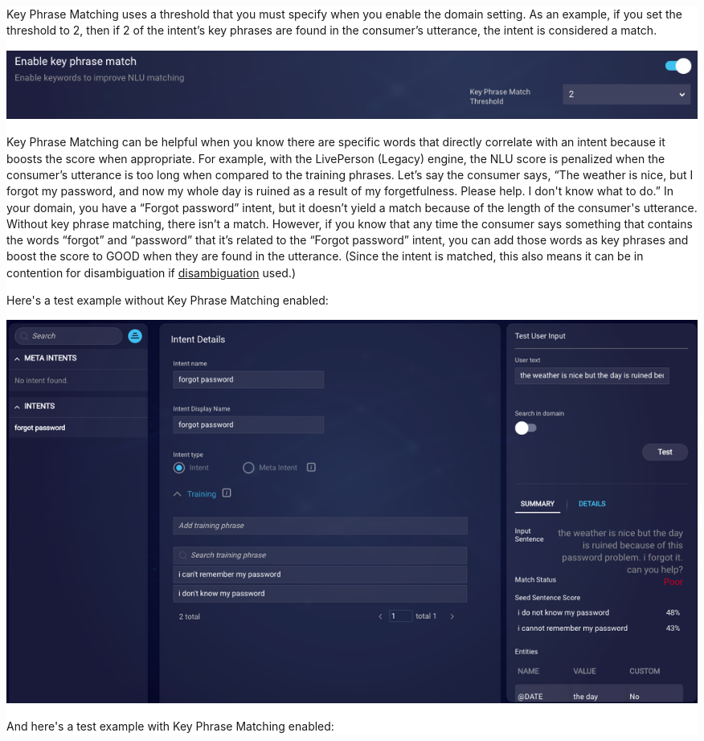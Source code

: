 Key Phrase Matching uses a threshold that you must specify when you enable the domain setting. As an example, if you set the threshold to 2, then if 2 of the intent’s key phrases are found in the consumer’s utterance, the intent is considered a match.

<img loading="lazy" class="fancyimage" style="width:900px" src="img/ConvoBuilder/ib_keyPhraseMatch3.png" alt="Enable Key Phrase Match toggle and threshold setting">

Key Phrase Matching can be helpful when you know there are specific words that directly correlate with an intent because it boosts the score when appropriate. For example, with the LivePerson (Legacy) engine, the NLU score is penalized when the consumer’s utterance is too long when compared to the training phrases. Let’s say the consumer says, “The weather is nice, but I forgot my password, and now my whole day is ruined as a result of my forgetfulness. Please help. I don't know what to do.” In your domain, you have a “Forgot password” intent, but it doesn’t yield a match because of the length of the consumer's utterance. Without key phrase matching, there isn’t a match. However, if you know that any time the consumer says something that contains the words “forgot” and “password” that it’s related to the “Forgot password” intent, you can add those words as key phrases and boost the score to GOOD when they are found in the utterance. (Since the intent is matched, this also means it can be in contention for disambiguation if [disambiguation](conversation-builder-dialogs-disambiguation-dialogs.html) used.)

Here's a test example without Key Phrase Matching enabled:

<img loading="lazy" class="fancyimage" style="width:900px" src="img/ConvoBuilder/ib_keyPhraseMatch1.png" alt="Example utterance with Key Phrase Matching disabled">

And here's a test example with Key Phrase Matching enabled:

